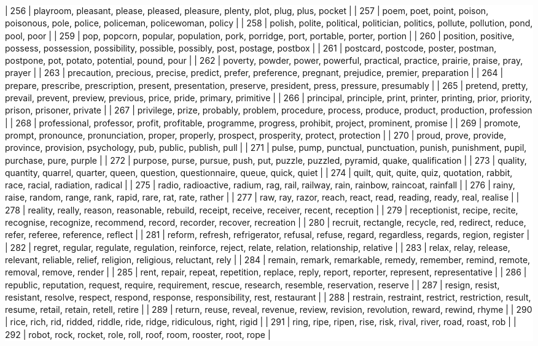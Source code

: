 | 256 | playroom, pleasant, please, pleased, pleasure, plenty, plot, plug, plus, pocket |
| 257 | poem, poet, point, poison, poisonous, pole, police, policeman, policewoman, policy |
| 258 | polish, polite, political, politician, politics, pollute, pollution, pond, pool, poor |
| 259 | pop, popcorn, popular, population, pork, porridge, port, portable, porter, portion |
| 260 | position, positive, possess, possession, possibility, possible, possibly, post, postage, postbox |
| 261 | postcard, postcode, poster, postman, postpone, pot, potato, potential, pound, pour |
| 262 | poverty, powder, power, powerful, practical, practice, prairie, praise, pray, prayer |
| 263 | precaution, precious, precise, predict, prefer, preference, pregnant, prejudice, premier, preparation |
| 264 | prepare, prescribe, prescription, present, presentation, preserve, president, press, pressure, presumably |
| 265 | pretend, pretty, prevail, prevent, preview, previous, price, pride, primary, primitive |
| 266 | principal, principle, print, printer, printing, prior, priority, prison, prisoner, private |
| 267 | privilege, prize, probably, problem, procedure, process, produce, product, production, profession |
| 268 | professional, professor, profit, profitable, programme, progress, prohibit, project, prominent, promise |
| 269 | promote, prompt, pronounce, pronunciation, proper, properly, prospect, prosperity, protect, protection |
| 270 | proud, prove, provide, province, provision, psychology, pub, public, publish, pull |
| 271 | pulse, pump, punctual, punctuation, punish, punishment, pupil, purchase, pure, purple |
| 272 | purpose, purse, pursue, push, put, puzzle, puzzled, pyramid, quake, qualification |
| 273 | quality, quantity, quarrel, quarter, queen, question, questionnaire, queue, quick, quiet |
| 274 | quilt, quit, quite, quiz, quotation, rabbit, race, racial, radiation, radical |
| 275 | radio, radioactive, radium, rag, rail, railway, rain, rainbow, raincoat, rainfall |
| 276 | rainy, raise, random, range, rank, rapid, rare, rat, rate, rather |
| 277 | raw, ray, razor, reach, react, read, reading, ready, real, realise |
| 278 | reality, really, reason, reasonable, rebuild, receipt, receive, receiver, recent, reception |
| 279 | receptionist, recipe, recite, recognise, recognize, recommend, record, recorder, recover, recreation |
| 280 | recruit, rectangle, recycle, red, redirect, reduce, refer, referee, reference, reflect |
| 281 | reform, refresh, refrigerator, refusal, refuse, regard, regardless, regards, region, register |
| 282 | regret, regular, regulate, regulation, reinforce, reject, relate, relation, relationship, relative |
| 283 | relax, relay, release, relevant, reliable, relief, religion, religious, reluctant, rely |
| 284 | remain, remark, remarkable, remedy, remember, remind, remote, removal, remove, render |
| 285 | rent, repair, repeat, repetition, replace, reply, report, reporter, represent, representative |
| 286 | republic, reputation, request, require, requirement, rescue, research, resemble, reservation, reserve |
| 287 | resign, resist, resistant, resolve, respect, respond, response, responsibility, rest, restaurant |
| 288 | restrain, restraint, restrict, restriction, result, resume, retail, retain, retell, retire |
| 289 | return, reuse, reveal, revenue, review, revision, revolution, reward, rewind, rhyme |
| 290 | rice, rich, rid, ridded, riddle, ride, ridge, ridiculous, right, rigid |
| 291 | ring, ripe, ripen, rise, risk, rival, river, road, roast, rob |
| 292 | robot, rock, rocket, role, roll, roof, room, rooster, root, rope |